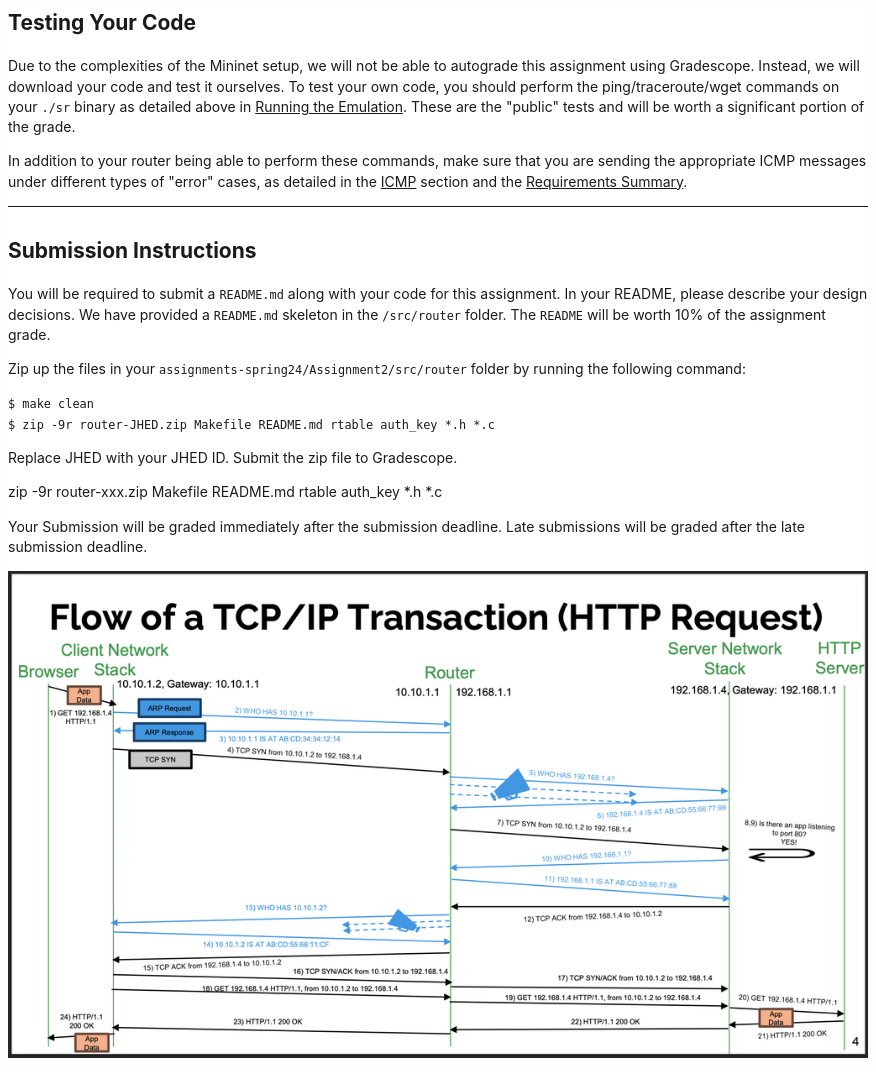 ## Testing Your Code
Due to the complexities of the Mininet setup, we will not be able to autograde this assignment using Gradescope. Instead, we will download your code and test it ourselves. To test your own code, you should perform the ping/traceroute/wget commands on your ```./sr``` binary as detailed above in [Running the Emulation](#running-the-emulation). These are the "public" tests and will be worth a significant portion of the grade.

In addition to your router being able to perform these commands, make sure that you are sending the appropriate ICMP messages under different types of "error" cases, as detailed in the [ICMP](#internet-control-message-protocol-icmp) section and the [Requirements Summary](#requirements-summary).

---
## Submission Instructions

You will be required to submit a ```README.md``` along with your code for this assignment. In your README, please describe your design decisions. We have provided a ```README.md``` skeleton in the ```/src/router``` folder. The ```README``` will be worth 10% of the assignment grade.

Zip up the files in your ```assignments-spring24/Assignment2/src/router``` folder by running the following command:

```
$ make clean
$ zip -9r router-JHED.zip Makefile README.md rtable auth_key *.h *.c
```
Replace JHED with your JHED ID. Submit the zip file to Gradescope.

zip -9r router-xxx.zip Makefile README.md rtable auth_key *.h *.c

Your Submission will be graded immediately after the submission deadline. Late submissions will be graded after the late submission deadline.

![2](img/2.png)